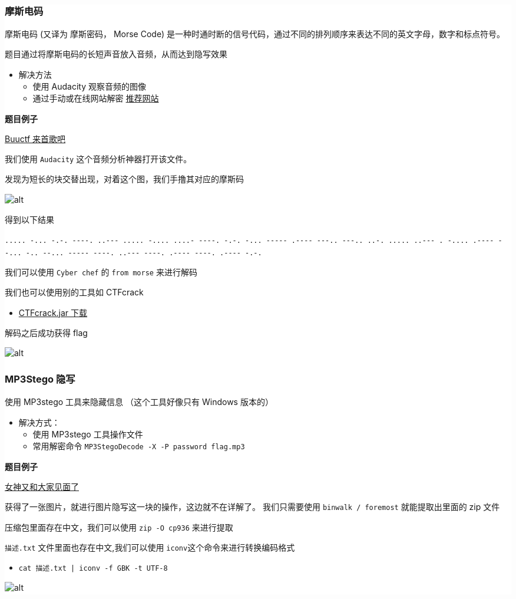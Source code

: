 ### 摩斯电码

摩斯电码 (又译为 摩斯密码， Morse Code) 是一种时通时断的信号代码，通过不同的排列顺序来表达不同的英文字母，数字和标点符号。

题目通过将摩斯电码的长短声音放入音频，从而达到隐写效果

+ 解决方法
  + 使用 Audacity 观察音频的图像
  + 通过手动或在线网站解密 [推荐网站](https://morsecode.world/international/decoder/audio-decoder-adaptive.html)

**题目例子**

[Buuctf 来首歌吧](https://buuoj.cn/challenges#来首歌吧)

我们使用 `Audacity` 这个音频分析神器打开该文件。

发现为短长的块交替出现，对着这个图，我们手撸其对应的摩斯码

![alt](https://zhouhao-blog.oss-cn-shanghai.aliyuncs.com/blog/Misc/Note/video_misc.assets/2022-10-01_22-14.png)

得到以下结果

```
..... -... -.-. ----. ..--- ..... -.... ....- ----. -.-. -... ----- .---- ---.. ---.. ..-. ..... ..--- . -.... .---- --... -.. --... ----- ----. ..--- ----. .---- ----. .---- -.-.
```
我们可以使用 `Cyber chef` 的 `from morse` 来进行解码

我们也可以使用别的工具如 CTFcrack 
+ [CTFcrack.jar 下载](https://zhouhao-blog.oss-cn-shanghai.aliyuncs.com/blog/Misc/Note/video_misc.assets/CTFcrack.rar)

解码之后成功获得 flag

![alt](https://zhouhao-blog.oss-cn-shanghai.aliyuncs.com/blog/Misc/Note/video_misc.assets/2022-10-01_22-27.png)

### MP3Stego 隐写


使用 MP3stego 工具来隐藏信息 （这个工具好像只有 Windows 版本的）

+ 解决方式：
  + 使用 MP3stego 工具操作文件
  + 常用解密命令 `MP3StegoDecode -X -P password flag.mp3`

**题目例子**

[女神又和大家见面了](https://zhouhao-blog.oss-cn-shanghai.aliyuncs.com/blog/Misc/Note/video_misc.assets/3.jpg)

获得了一张图片，就进行图片隐写这一块的操作，这边就不在详解了。
我们只需要使用 `binwalk / foremost` 就能提取出里面的 zip 文件

压缩包里面存在中文，我们可以使用 `zip -O cp936` 来进行提取

`描述.txt` 文件里面也存在中文,我们可以使用 `iconv`这个命令来进行转换编码格式
+ `cat 描述.txt | iconv -f GBK -t UTF-8` 

![alt](https://zhouhao-blog.oss-cn-shanghai.aliyuncs.com/blog/Misc/Note/video_misc.assets/2022-10-01_22-39.png)
